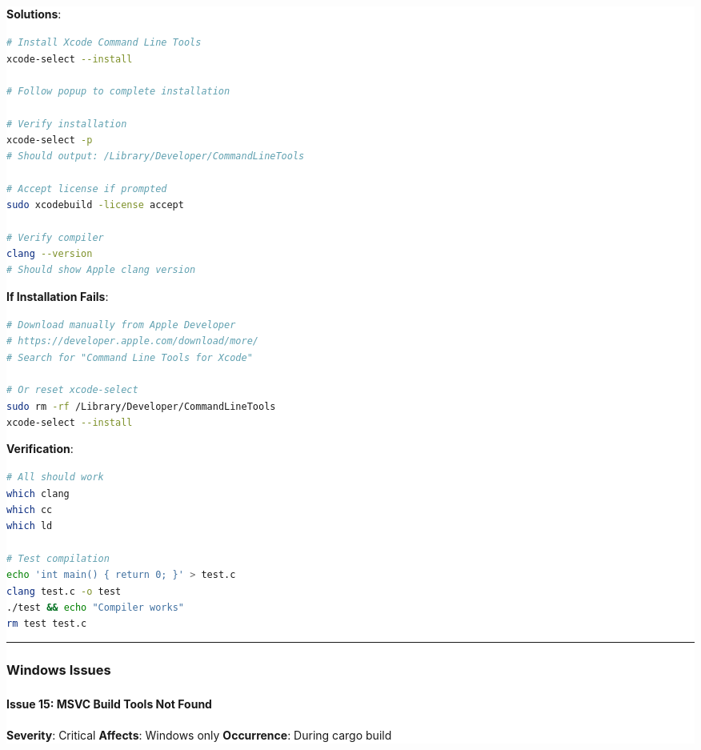 **Solutions**:

```bash
# Install Xcode Command Line Tools
xcode-select --install

# Follow popup to complete installation

# Verify installation
xcode-select -p
# Should output: /Library/Developer/CommandLineTools

# Accept license if prompted
sudo xcodebuild -license accept

# Verify compiler
clang --version
# Should show Apple clang version
```

**If Installation Fails**:

```bash
# Download manually from Apple Developer
# https://developer.apple.com/download/more/
# Search for "Command Line Tools for Xcode"

# Or reset xcode-select
sudo rm -rf /Library/Developer/CommandLineTools
xcode-select --install
```

**Verification**:
```bash
# All should work
which clang
which cc
which ld

# Test compilation
echo 'int main() { return 0; }' > test.c
clang test.c -o test
./test && echo "Compiler works"
rm test test.c
```

---

### Windows Issues

#### Issue 15: MSVC Build Tools Not Found

**Severity**: Critical
**Affects**: Windows only
**Occurrence**: During cargo build
